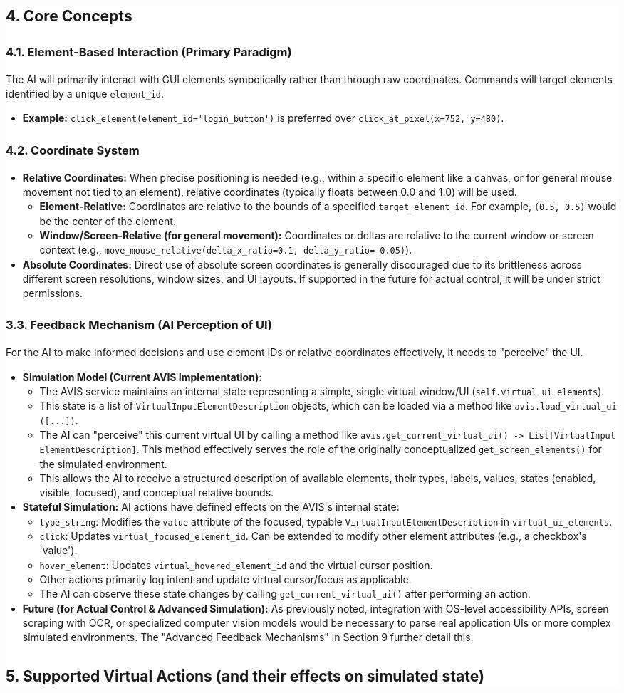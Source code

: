 ## 4. Core Concepts

### 4.1. Element-Based Interaction (Primary Paradigm)
The AI will primarily interact with GUI elements symbolically rather than through raw coordinates. Commands will target elements identified by a unique `element_id`.
*   **Example:** `click_element(element_id='login_button')` is preferred over `click_at_pixel(x=752, y=480)`.

### 4.2. Coordinate System
*   **Relative Coordinates:** When precise positioning is needed (e.g., within a specific element like a canvas, or for general mouse movement not tied to an element), relative coordinates (typically floats between 0.0 and 1.0) will be used.
    *   **Element-Relative:** Coordinates are relative to the bounds of a specified `target_element_id`. For example, `(0.5, 0.5)` would be the center of the element.
    *   **Window/Screen-Relative (for general movement):** Coordinates or deltas are relative to the current window or screen context (e.g., `move_mouse_relative(delta_x_ratio=0.1, delta_y_ratio=-0.05)`).
*   **Absolute Coordinates:** Direct use of absolute screen coordinates is generally discouraged due to its brittleness across different screen resolutions, window sizes, and UI layouts. If supported in the future for actual control, it will be under strict permissions.

### 3.3. Feedback Mechanism (AI Perception of UI)
For the AI to make informed decisions and use element IDs or relative coordinates effectively, it needs to "perceive" the UI.
*   **Simulation Model (Current AVIS Implementation):**
    *   The AVIS service maintains an internal state representing a simple, single virtual window/UI (`self.virtual_ui_elements`).
    *   This state is a list of `VirtualInputElementDescription` objects, which can be loaded via a method like `avis.load_virtual_ui([...])`.
    *   The AI can "perceive" this current virtual UI by calling a method like `avis.get_current_virtual_ui() -> List[VirtualInputElementDescription]`. This method effectively serves the role of the originally conceptualized `get_screen_elements()` for the simulated environment.
    *   This allows the AI to receive a structured description of available elements, their types, labels, values, states (enabled, visible, focused), and conceptual relative bounds.
*   **Stateful Simulation:** AI actions have defined effects on the AVIS's internal state:
    *   `type_string`: Modifies the `value` attribute of the focused, typable `VirtualInputElementDescription` in `virtual_ui_elements`.
    *   `click`: Updates `virtual_focused_element_id`. Can be extended to modify other element attributes (e.g., a checkbox's 'value').
    *   `hover_element`: Updates `virtual_hovered_element_id` and the virtual cursor position.
    *   Other actions primarily log intent and update virtual cursor/focus as applicable.
    *   The AI can observe these state changes by calling `get_current_virtual_ui()` after performing an action.
*   **Future (for Actual Control & Advanced Simulation):** As previously noted, integration with OS-level accessibility APIs, screen scraping with OCR, or specialized computer vision models would be necessary to parse real application UIs or more complex simulated environments. The "Advanced Feedback Mechanisms" in Section 9 further detail this.

## 5. Supported Virtual Actions (and their effects on simulated state)
